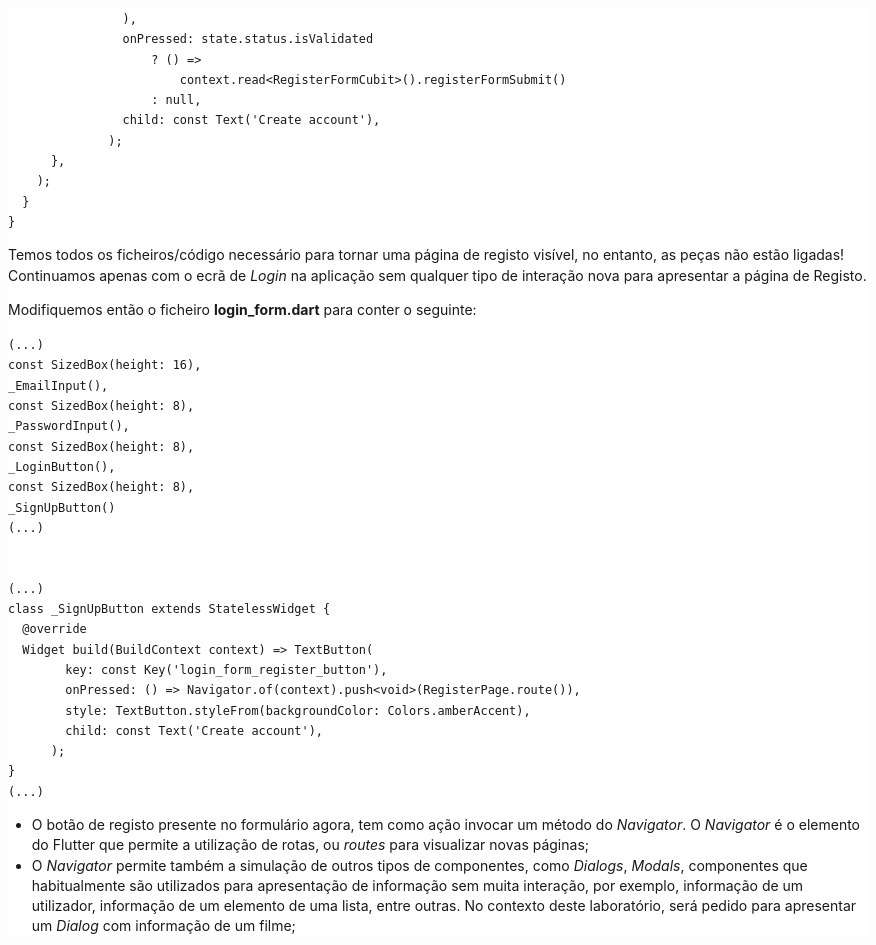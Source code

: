 ~~~
                ),
                onPressed: state.status.isValidated
                    ? () =>
                        context.read<RegisterFormCubit>().registerFormSubmit()
                    : null,
                child: const Text('Create account'),
              );
      },
    );
  }
}
~~~

Temos todos os ficheiros/código necessário para tornar uma página de registo visível, no entanto, as peças não estão ligadas! Continuamos apenas com o ecrã de *Login* na aplicação sem qualquer tipo de interação nova para apresentar a página de Registo.

Modifiquemos então o ficheiro **login_form.dart** para conter o seguinte:

~~~
(...)
const SizedBox(height: 16),
_EmailInput(),
const SizedBox(height: 8),
_PasswordInput(),
const SizedBox(height: 8),
_LoginButton(),
const SizedBox(height: 8),
_SignUpButton()
(...)


(...)
class _SignUpButton extends StatelessWidget {
  @override
  Widget build(BuildContext context) => TextButton(
        key: const Key('login_form_register_button'),
        onPressed: () => Navigator.of(context).push<void>(RegisterPage.route()),
        style: TextButton.styleFrom(backgroundColor: Colors.amberAccent),
        child: const Text('Create account'),
      );
}
(...)
~~~

* O botão de registo presente no formulário agora, tem como ação invocar um método do *Navigator*. O *Navigator* é o elemento do Flutter que permite a utilização de rotas, ou *routes* para visualizar novas páginas;
* O *Navigator* permite também a simulação de outros tipos de componentes, como *Dialogs*, *Modals*, componentes que habitualmente são utilizados para apresentação de informação sem muita interação, por exemplo, informação de um utilizador, informação de um elemento de uma lista, entre outras. No contexto deste laboratório, será pedido para apresentar um *Dialog* com informação de um filme;
